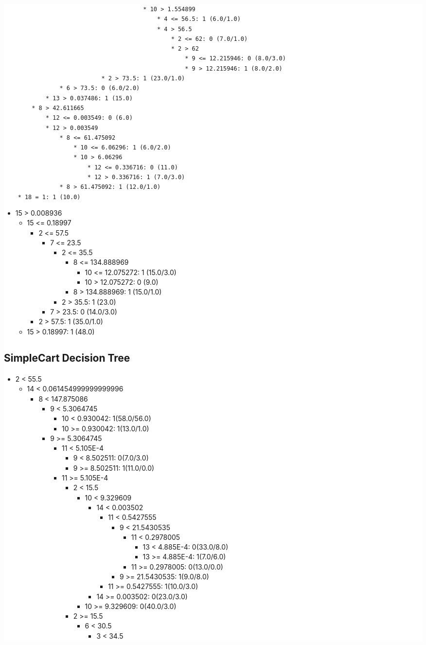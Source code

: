 											* 10 > 1.554899
												* 4 <= 56.5: 1 (6.0/1.0)
												* 4 > 56.5
													* 2 <= 62: 0 (7.0/1.0)
													* 2 > 62
														* 9 <= 12.215946: 0 (8.0/3.0)
														* 9 > 12.215946: 1 (8.0/2.0)
								* 2 > 73.5: 1 (23.0/1.0)
					* 6 > 73.5: 0 (6.0/2.0)
				* 13 > 0.037486: 1 (15.0)
			* 8 > 42.611665
				* 12 <= 0.003549: 0 (6.0)
				* 12 > 0.003549
					* 8 <= 61.475092
						* 10 <= 6.06296: 1 (6.0/2.0)
						* 10 > 6.06296
							* 12 <= 0.336716: 0 (11.0)
							* 12 > 0.336716: 1 (7.0/3.0)
					* 8 > 61.475092: 1 (12.0/1.0)
		* 18 = 1: 1 (10.0)
* 15 > 0.008936
	* 15 <= 0.18997
		* 2 <= 57.5
			* 7 <= 23.5
				* 2 <= 35.5
					* 8 <= 134.888969
						* 10 <= 12.075272: 1 (15.0/3.0)
						* 10 > 12.075272: 0 (9.0)
					* 8 > 134.888969: 1 (15.0/1.0)
				* 2 > 35.5: 1 (23.0)
			* 7 > 23.5: 0 (14.0/3.0)
		* 2 > 57.5: 1 (35.0/1.0)
	* 15 > 0.18997: 1 (48.0)


## SimpleCart Decision Tree

* 2 < 55.5
	* 14 < 0.061454999999999996
		* 8 < 147.875086
			* 9 < 5.3064745
				* 10 < 0.930042: 1(58.0/56.0)
				* 10 >= 0.930042: 1(13.0/1.0)
			* 9 >= 5.3064745
				* 11 < 5.105E-4
					* 9 < 8.502511: 0(7.0/3.0)
					* 9 >= 8.502511: 1(11.0/0.0)
				* 11 >= 5.105E-4
					* 2 < 15.5
						* 10 < 9.329609
							* 14 < 0.003502
								* 11 < 0.5427555
									* 9 < 21.5430535
										* 11 < 0.2978005
											* 13 < 4.885E-4: 0(33.0/8.0)
											* 13 >= 4.885E-4: 1(7.0/6.0)
										* 11 >= 0.2978005: 0(13.0/0.0)
									* 9 >= 21.5430535: 1(9.0/8.0)
								* 11 >= 0.5427555: 1(10.0/3.0)
							* 14 >= 0.003502: 0(23.0/3.0)
						* 10 >= 9.329609: 0(40.0/3.0)
					* 2 >= 15.5
						* 6 < 30.5
							* 3 < 34.5